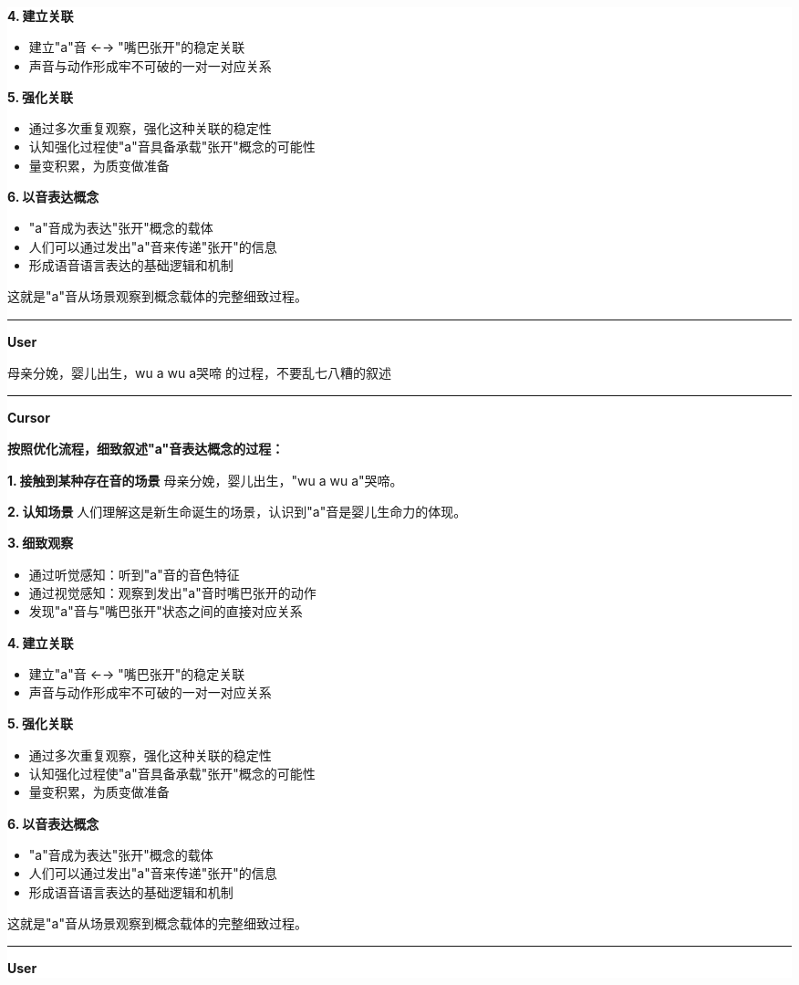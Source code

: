 **4. 建立关联**
- 建立"a"音 ←→ "嘴巴张开"的稳定关联
- 声音与动作形成牢不可破的一对一对应关系

**5. 强化关联**
- 通过多次重复观察，强化这种关联的稳定性
- 认知强化过程使"a"音具备承载"张开"概念的可能性
- 量变积累，为质变做准备

**6. 以音表达概念**
- "a"音成为表达"张开"概念的载体
- 人们可以通过发出"a"音来传递"张开"的信息
- 形成语音语言表达的基础逻辑和机制

这就是"a"音从场景观察到概念载体的完整细致过程。

---

**User**

母亲分娩，婴儿出生，wu a wu a哭啼 的过程，不要乱七八糟的叙述

---

**Cursor**

**按照优化流程，细致叙述"a"音表达概念的过程：**

**1. 接触到某种存在音的场景**
母亲分娩，婴儿出生，"wu a wu a"哭啼。

**2. 认知场景**
人们理解这是新生命诞生的场景，认识到"a"音是婴儿生命力的体现。

**3. 细致观察**
- 通过听觉感知：听到"a"音的音色特征
- 通过视觉感知：观察到发出"a"音时嘴巴张开的动作
- 发现"a"音与"嘴巴张开"状态之间的直接对应关系

**4. 建立关联**
- 建立"a"音 ←→ "嘴巴张开"的稳定关联
- 声音与动作形成牢不可破的一对一对应关系

**5. 强化关联**
- 通过多次重复观察，强化这种关联的稳定性
- 认知强化过程使"a"音具备承载"张开"概念的可能性
- 量变积累，为质变做准备

**6. 以音表达概念**
- "a"音成为表达"张开"概念的载体
- 人们可以通过发出"a"音来传递"张开"的信息
- 形成语音语言表达的基础逻辑和机制

这就是"a"音从场景观察到概念载体的完整细致过程。

---

**User**
